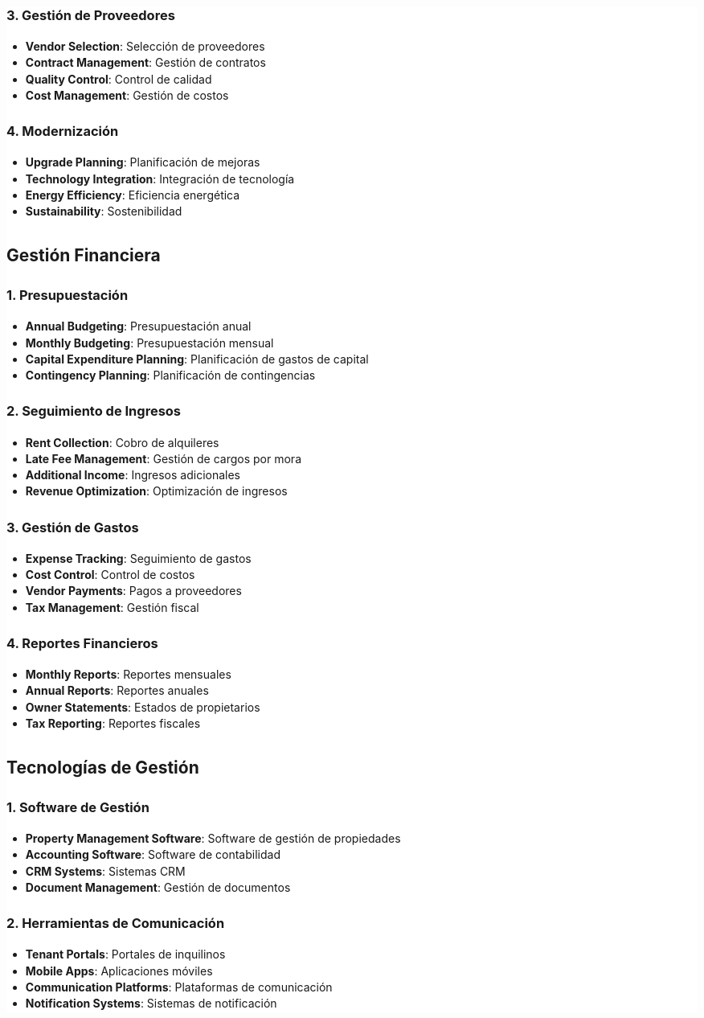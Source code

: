 ### 3. Gestión de Proveedores
- **Vendor Selection**: Selección de proveedores
- **Contract Management**: Gestión de contratos
- **Quality Control**: Control de calidad
- **Cost Management**: Gestión de costos

### 4. Modernización
- **Upgrade Planning**: Planificación de mejoras
- **Technology Integration**: Integración de tecnología
- **Energy Efficiency**: Eficiencia energética
- **Sustainability**: Sostenibilidad

## Gestión Financiera

### 1. Presupuestación
- **Annual Budgeting**: Presupuestación anual
- **Monthly Budgeting**: Presupuestación mensual
- **Capital Expenditure Planning**: Planificación de gastos de capital
- **Contingency Planning**: Planificación de contingencias

### 2. Seguimiento de Ingresos
- **Rent Collection**: Cobro de alquileres
- **Late Fee Management**: Gestión de cargos por mora
- **Additional Income**: Ingresos adicionales
- **Revenue Optimization**: Optimización de ingresos

### 3. Gestión de Gastos
- **Expense Tracking**: Seguimiento de gastos
- **Cost Control**: Control de costos
- **Vendor Payments**: Pagos a proveedores
- **Tax Management**: Gestión fiscal

### 4. Reportes Financieros
- **Monthly Reports**: Reportes mensuales
- **Annual Reports**: Reportes anuales
- **Owner Statements**: Estados de propietarios
- **Tax Reporting**: Reportes fiscales

## Tecnologías de Gestión

### 1. Software de Gestión
- **Property Management Software**: Software de gestión de propiedades
- **Accounting Software**: Software de contabilidad
- **CRM Systems**: Sistemas CRM
- **Document Management**: Gestión de documentos

### 2. Herramientas de Comunicación
- **Tenant Portals**: Portales de inquilinos
- **Mobile Apps**: Aplicaciones móviles
- **Communication Platforms**: Plataformas de comunicación
- **Notification Systems**: Sistemas de notificación
